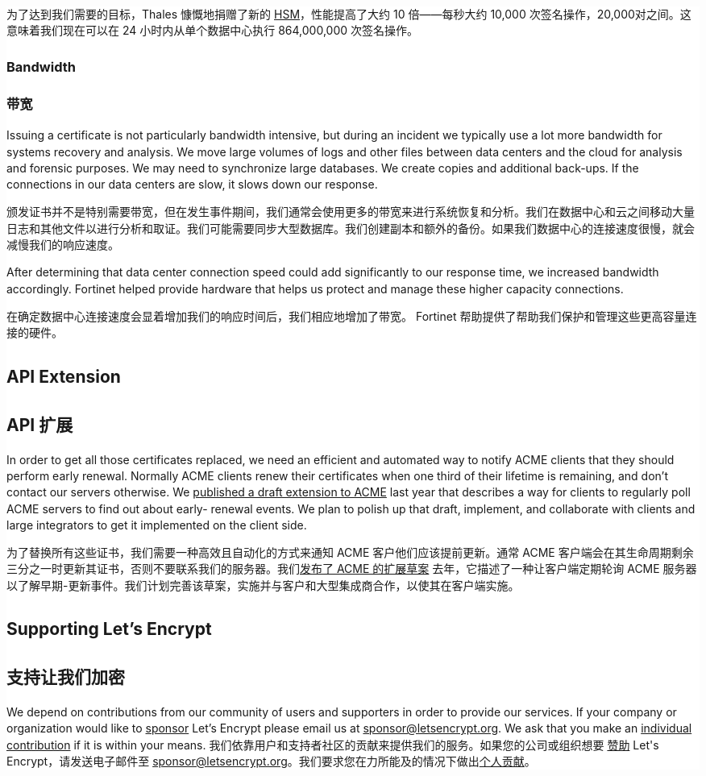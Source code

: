 为了达到我们需要的目标，Thales 慷慨地捐赠了新的 [HSM](https://cpl.thalesgroup.com/encryption/hardware-security-modules)，性能提高了大约 10 倍——每秒大约 10,000 次签名操作，20,000对之间。这意味着我们现在可以在 24 小时内从单个数据中心执行 864,000,000 次签名操作。

### Bandwidth

### 带宽

Issuing a certificate is not particularly bandwidth intensive, but during an incident we typically use a lot more bandwidth for systems recovery and analysis. We move large volumes of logs and other files between data centers and the cloud for analysis and forensic purposes. We may need to synchronize large databases. We create copies and additional back-ups. If the connections in our data centers are slow, it slows down our response.

颁发证书并不是特别需要带宽，但在发生事件期间，我们通常会使用更多的带宽来进行系统恢复和分析。我们在数据中心和云之间移动大量日志和其他文件以进行分析和取证。我们可能需要同步大型数据库。我们创建副本和额外的备份。如果我们数据中心的连接速度很慢，就会减慢我们的响应速度。

After determining that data center connection speed could add significantly to our response time, we increased bandwidth accordingly. Fortinet helped provide hardware that helps us protect and manage these higher capacity connections.

在确定数据中心连接速度会显着增加我们的响应时间后，我们相应地增加了带宽。 Fortinet 帮助提供了帮助我们保护和管理这些更高容量连接的硬件。

## API Extension

## API 扩展

In order to get all those certificates replaced, we need an efficient and automated way to notify ACME clients that they should perform early renewal. Normally ACME clients renew their certificates when one third of their lifetime is remaining, and don’t contact our servers otherwise. We [published a draft extension to ACME](https://mailarchive.ietf.org/arch/msg/acme/b-RddSX8TdGYvO3f9c7Lzg6I2I4/) last year that describes a way for clients to regularly poll ACME servers to find out about early- renewal events. We plan to polish up that draft, implement, and collaborate with clients and large integrators to get it implemented on the client side.

为了替换所有这些证书，我们需要一种高效且自动化的方式来通知 ACME 客户他们应该提前更新。通常 ACME 客户端会在其生命周期剩余三分之一时更新其证书，否则不要联系我们的服务器。我们[发布了 ACME 的扩展草案](https://mailarchive.ietf.org/arch/msg/acme/b-RddSX8TdGYvO3f9c7Lzg6I2I4/) 去年，它描述了一种让客户端定期轮询 ACME 服务器以了解早期-更新事件。我们计划完善该草案，实施并与客户和大型集成商合作，以使其在客户端实施。

## Supporting Let’s Encrypt

## 支持让我们加密

We depend on contributions from our community of users and supporters in order to provide our services. If your company or organization would like to [sponsor](https://letsencrypt.org/become-a-sponsor/) Let’s Encrypt please email us at [sponsor@letsencrypt.org](mailto:sponsor@letsencrypt.org). We ask that you make an [individual contribution](https://letsencrypt.org/donate/) if it is within your means. 
我们依靠用户和支持者社区的贡献来提供我们的服务。如果您的公司或组织想要 [赞助](https://letsencrypt.org/become-a-sponsor/) Let's Encrypt，请发送电子邮件至 [sponsor@letsencrypt.org](mailto:sponsor@letsencrypt.org)。我们要求您在力所能及的情况下做出[个人贡献](https://letsencrypt.org/donate/)。
